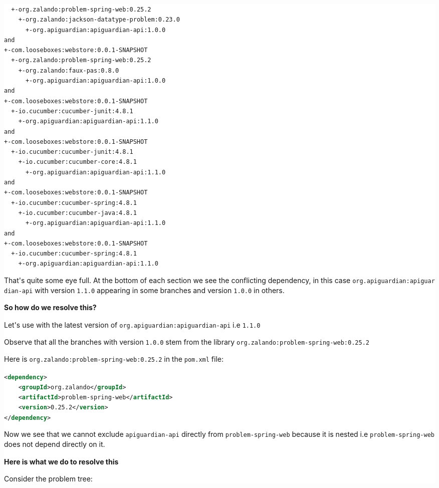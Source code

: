 ```
  +-org.zalando:problem-spring-web:0.25.2
    +-org.zalando:jackson-datatype-problem:0.23.0
      +-org.apiguardian:apiguardian-api:1.0.0
and
+-com.looseboxes:webstore:0.0.1-SNAPSHOT
  +-org.zalando:problem-spring-web:0.25.2
    +-org.zalando:faux-pas:0.8.0
      +-org.apiguardian:apiguardian-api:1.0.0
and
+-com.looseboxes:webstore:0.0.1-SNAPSHOT
  +-io.cucumber:cucumber-junit:4.8.1
    +-org.apiguardian:apiguardian-api:1.1.0
and
+-com.looseboxes:webstore:0.0.1-SNAPSHOT
  +-io.cucumber:cucumber-junit:4.8.1
    +-io.cucumber:cucumber-core:4.8.1
      +-org.apiguardian:apiguardian-api:1.1.0
and
+-com.looseboxes:webstore:0.0.1-SNAPSHOT
  +-io.cucumber:cucumber-spring:4.8.1
    +-io.cucumber:cucumber-java:4.8.1
      +-org.apiguardian:apiguardian-api:1.1.0
and
+-com.looseboxes:webstore:0.0.1-SNAPSHOT
  +-io.cucumber:cucumber-spring:4.8.1
    +-org.apiguardian:apiguardian-api:1.1.0
```    

That's quite some eye full. At the bottom of each section we see
the conflicting dependency, in this case `org.apiguardian:apiguardian-api`
with version `1.1.0` appearing in some branches and version `1.0.0` in others.

__So how do we resolve this?__

Let's use with the latest version of `org.apiguardian:apiguardian-api` i.e `1.1.0`

Observe that all the branches with version `1.0.0` stem from the library
`org.zalando:problem-spring-web:0.25.2`

Here is `org.zalando:problem-spring-web:0.25.2` in the `pom.xml` file:

```xml
<dependency>
    <groupId>org.zalando</groupId>
    <artifactId>problem-spring-web</artifactId>
    <version>0.25.2</version>
</dependency>
```

Now we see that we cannot exclude `apiguardian-api` directly from `problem-spring-web`
because it is nested i.e `problem-spring-web` does not depend directly on it.

__Here is what we do to resolve this__

Consider the problem tree:
